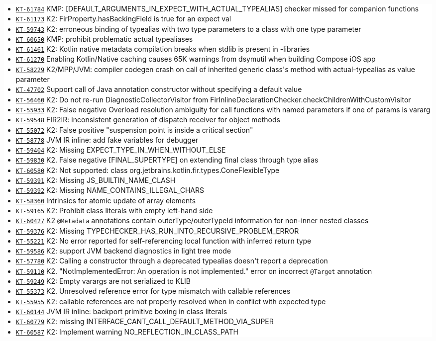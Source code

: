 - [`KT-61784`](https://youtrack.jetbrains.com/issue/KT-61784) KMP: [DEFAULT_ARGUMENTS_IN_EXPECT_WITH_ACTUAL_TYPEALIAS] checker missed for companion functions
- [`KT-61173`](https://youtrack.jetbrains.com/issue/KT-61173) K2: FirProperty.hasBackingField is true for an expect val
- [`KT-59743`](https://youtrack.jetbrains.com/issue/KT-59743) K2: erroneous binding of typealias with two type parameters to a class with one type parameter
- [`KT-60650`](https://youtrack.jetbrains.com/issue/KT-60650) KMP: prohibit problematic actual typealiases
- [`KT-61461`](https://youtrack.jetbrains.com/issue/KT-61461) K2: Kotlin native metadata compilation breaks when stdlib is present in -libraries
- [`KT-61270`](https://youtrack.jetbrains.com/issue/KT-61270) Enabling Kotlin/Native caching causes 65K warnings from dsymutil when building Compose iOS app
- [`KT-58229`](https://youtrack.jetbrains.com/issue/KT-58229) K2/MPP/JVM: compiler codegen crash on call of inherited generic class's method with actual-typealias as value parameter
- [`KT-47702`](https://youtrack.jetbrains.com/issue/KT-47702) Support call of Java annotation constructor without specifying a default value
- [`KT-56460`](https://youtrack.jetbrains.com/issue/KT-56460) K2: Do not re-run DiagnosticCollectorVisitor from FirInlineDeclarationChecker.checkChildrenWithCustomVisitor
- [`KT-55933`](https://youtrack.jetbrains.com/issue/KT-55933) K2: False negative Overload resolution ambiguity for call functions with named parameters if one of params is vararg
- [`KT-59548`](https://youtrack.jetbrains.com/issue/KT-59548) FIR2IR: inconsistent generation of dispatch receiver for object methods
- [`KT-55072`](https://youtrack.jetbrains.com/issue/KT-55072) K2: False positive "suspension point is inside a critical section"
- [`KT-58778`](https://youtrack.jetbrains.com/issue/KT-58778) JVM IR inline: add fake variables for debugger
- [`KT-59404`](https://youtrack.jetbrains.com/issue/KT-59404) K2: Missing EXPECT_TYPE_IN_WHEN_WITHOUT_ELSE
- [`KT-59830`](https://youtrack.jetbrains.com/issue/KT-59830) K2. False negative [FINAL_SUPERTYPE] on extending final class through type alias
- [`KT-60580`](https://youtrack.jetbrains.com/issue/KT-60580) K2: Not supported: class org.jetbrains.kotlin.fir.types.ConeFlexibleType
- [`KT-59391`](https://youtrack.jetbrains.com/issue/KT-59391) K2: Missing JS_BUILTIN_NAME_CLASH
- [`KT-59392`](https://youtrack.jetbrains.com/issue/KT-59392) K2: Missing NAME_CONTAINS_ILLEGAL_CHARS
- [`KT-58360`](https://youtrack.jetbrains.com/issue/KT-58360) Intrinsics for atomic update of array elements
- [`KT-59165`](https://youtrack.jetbrains.com/issue/KT-59165) K2: Prohibit class literals with empty left-hand side
- [`KT-60427`](https://youtrack.jetbrains.com/issue/KT-60427) K2 `@Metadata` annotations contain outerType/outerTypeId information for non-inner nested classes
- [`KT-59376`](https://youtrack.jetbrains.com/issue/KT-59376) K2: Missing TYPECHECKER_HAS_RUN_INTO_RECURSIVE_PROBLEM_ERROR
- [`KT-55221`](https://youtrack.jetbrains.com/issue/KT-55221) K2: No error reported for self-referencing local function with inferred return type
- [`KT-59586`](https://youtrack.jetbrains.com/issue/KT-59586) K2: support JVM backend diagnostics in light tree mode
- [`KT-57780`](https://youtrack.jetbrains.com/issue/KT-57780) K2: Calling a constructor through a deprecated typealias doesn't report a deprecation
- [`KT-59110`](https://youtrack.jetbrains.com/issue/KT-59110) K2. "NotImplementedError: An operation is not implemented." error on incorrect `@Target` annotation
- [`KT-59249`](https://youtrack.jetbrains.com/issue/KT-59249) K2: Empty varargs are not serialized to KLIB
- [`KT-55373`](https://youtrack.jetbrains.com/issue/KT-55373) K2. Unresolved reference error for type mismatch with callable references
- [`KT-55955`](https://youtrack.jetbrains.com/issue/KT-55955) K2: callable references are not properly resolved when in conflict with expected type
- [`KT-60144`](https://youtrack.jetbrains.com/issue/KT-60144) JVM IR inline: backport primitive boxing in class literals
- [`KT-60779`](https://youtrack.jetbrains.com/issue/KT-60779) K2: missing INTERFACE_CANT_CALL_DEFAULT_METHOD_VIA_SUPER
- [`KT-60587`](https://youtrack.jetbrains.com/issue/KT-60587) K2: Implement warning NO_REFLECTION_IN_CLASS_PATH